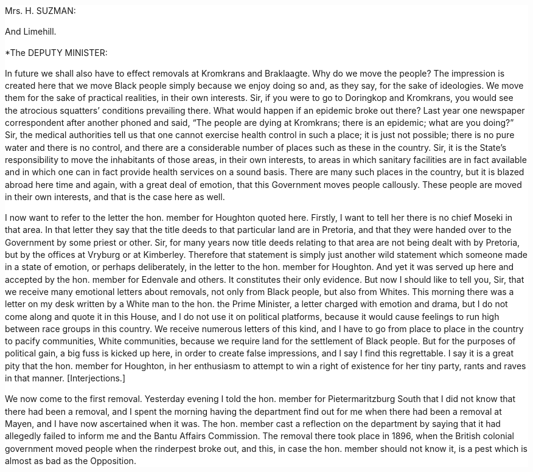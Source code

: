 </speech>

<speech by="#suzman">

<from>Mrs. <person refersTo="hansard_za">H. SUZMAN</person>:</from>

<p>And Limehill.</p>

</speech>

<speech by="#deputy_minister">

<from>*The <person refersTo="hansard_za">DEPUTY MINISTER</person>:</from>

<p>In future we shall also have to effect removals at Kromkrans and Braklaagte. Why do we move the people? The impression is created here that we move Black people simply because we enjoy doing so and, as they say, for the sake of ideologies. We move them for the sake of practical realities, in their own interests. Sir, if you were to go to Doringkop and Kromkrans, you would see the atrocious squatters&#x2019; conditions prevailing there. What would happen if an epidemic broke out there? Last year one newspaper correspondent after another phoned and said, &#x201C;The people are dying at Kromkrans; there is an epidemic; what are you doing?&#x201D; Sir, the medical authorities tell us that one cannot exercise health control in such a place; it is just not possible; there is no pure water and there is no control, and there are a considerable number of places such as these in the country. Sir, it is the State&#x2019;s responsibility to move the inhabitants of those areas, in their own interests, to areas in which sanitary facilities are in fact available and in which one can in fact provide health services on a sound basis. There are many such places in the country, but it is blazed abroad here time and again, with a great deal of emotion, that this Government moves people callously. These people are moved in their own interests, and that is the case here as well.</p>

<p>I now want to refer to the letter the hon. member for Houghton quoted here. Firstly, I want to tell her there is no chief Moseki in that area. In that letter they say that the title deeds to that particular land are in Pretoria, and that they were handed over to the Government by some priest or other. Sir, for many years now title deeds relating to that area are not being dealt with by Pretoria, but by the offices at Vryburg or at Kimberley. Therefore that statement is simply just another wild statement which someone made in a state of emotion, or perhaps deliberately, in the letter to the hon. member for Houghton. And yet it was served up here and accepted by the hon. member for Edenvale and others. It constitutes their only evidence. But now I should like to tell you, Sir, that we receive many emotional letters about removals, not only from Black people, but also from Whites. This morning there was a letter on my desk written by a White man to the hon. the Prime Minister, a letter charged with emotion and drama, but I do not come along and quote it in this House, and I do not use it on political platforms, because it would cause feelings to run high between race groups in this country. We receive numerous letters of this kind, and I have to go from place to place in the country to pacify communities, White communities, because we require land for the settlement of Black people. But for the purposes of political gain, a big fuss is kicked up here, in order to create false impressions, <span class="col_5631-5632" refersTo="page_0506"/>and I say I find this regrettable. I say it is a great pity that the hon. member for Houghton, in her enthusiasm to attempt to win a right of existence for her tiny party, rants and raves in that manner. [Interjections.]</p>

<p>We now come to the first removal. Yesterday evening I told the hon. member for Pietermaritzburg South that I did not know that there had been a removal, and I spent the morning having the department find out for me when there had been a removal at Mayen, and I have now ascertained when it was. The hon. member cast a reflection on the department by saying that it had allegedly failed to inform me and the Bantu Affairs Commission. The removal there took place in 1896, when the British colonial government moved people when the rinderpest broke out, and this, in case the hon. member should not know it, is a pest which is almost as bad as the Opposition.</p>
